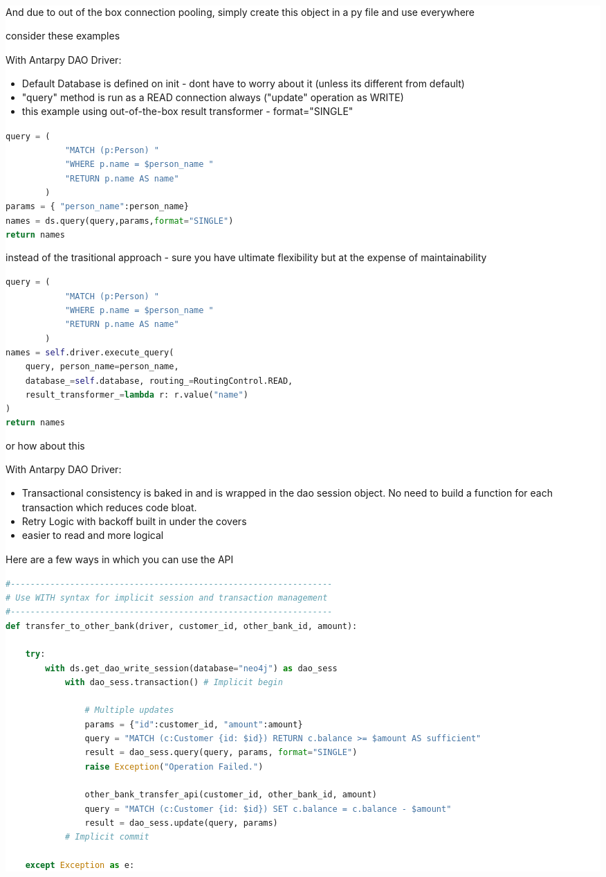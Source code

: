 And due to out of the box connection pooling, simply create this object in a py file and use everywhere

consider these examples

With Antarpy DAO Driver:
- Default Database is defined on init - dont have to worry about it (unless its different from default)
- "query" method is run as a READ connection always ("update" operation as WRITE)
- this example using out-of-the-box result transformer - format="SINGLE" 
```python
query = (
            "MATCH (p:Person) "
            "WHERE p.name = $person_name "
            "RETURN p.name AS name"
        )
params = { "person_name":person_name}
names = ds.query(query,params,format="SINGLE")
return names
```
instead of the trasitional approach - sure you have ultimate flexibility but at the expense of maintainability
```python
query = (
            "MATCH (p:Person) "
            "WHERE p.name = $person_name "
            "RETURN p.name AS name"
        )
names = self.driver.execute_query(
    query, person_name=person_name,
    database_=self.database, routing_=RoutingControl.READ,
    result_transformer_=lambda r: r.value("name")
)
return names
```
or how about this 

With Antarpy DAO Driver:
- Transactional consistency is baked in and is wrapped in the dao session object.
  No need to build a function for each transaction which reduces code bloat.
- Retry Logic with backoff built in under the covers
- easier to read and more logical

Here are a few ways in which you can use the API
```python
#-----------------------------------------------------------------
# Use WITH syntax for implicit session and transaction management
#-----------------------------------------------------------------
def transfer_to_other_bank(driver, customer_id, other_bank_id, amount):

    try:
        with ds.get_dao_write_session(database="neo4j") as dao_sess
            with dao_sess.transaction() # Implicit begin

                # Multiple updates 
                params = {"id":customer_id, "amount":amount}        
                query = "MATCH (c:Customer {id: $id}) RETURN c.balance >= $amount AS sufficient"
                result = dao_sess.query(query, params, format="SINGLE")
                raise Exception("Operation Failed.")

                other_bank_transfer_api(customer_id, other_bank_id, amount)
                query = "MATCH (c:Customer {id: $id}) SET c.balance = c.balance - $amount"
                result = dao_sess.update(query, params)      
            # Implicit commit

    except Exception as e:
```